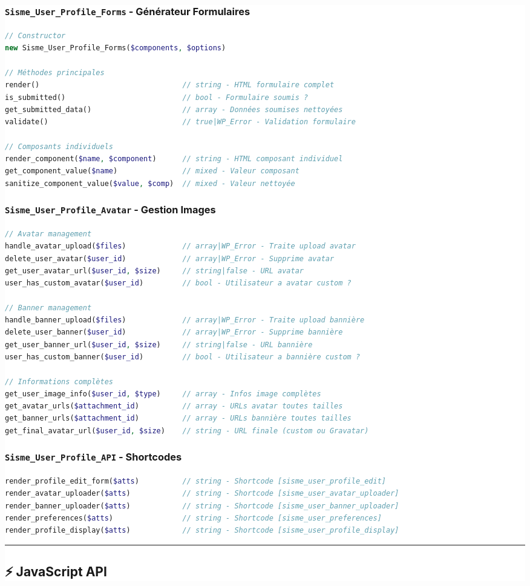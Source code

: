 ### `Sisme_User_Profile_Forms` - Générateur Formulaires
```php
// Constructor
new Sisme_User_Profile_Forms($components, $options)

// Méthodes principales
render()                                 // string - HTML formulaire complet
is_submitted()                           // bool - Formulaire soumis ?
get_submitted_data()                     // array - Données soumises nettoyées
validate()                               // true|WP_Error - Validation formulaire

// Composants individuels
render_component($name, $component)      // string - HTML composant individuel
get_component_value($name)               // mixed - Valeur composant
sanitize_component_value($value, $comp)  // mixed - Valeur nettoyée
```

### `Sisme_User_Profile_Avatar` - Gestion Images
```php
// Avatar management
handle_avatar_upload($files)             // array|WP_Error - Traite upload avatar
delete_user_avatar($user_id)             // array|WP_Error - Supprime avatar
get_user_avatar_url($user_id, $size)     // string|false - URL avatar
user_has_custom_avatar($user_id)         // bool - Utilisateur a avatar custom ?

// Banner management  
handle_banner_upload($files)             // array|WP_Error - Traite upload bannière
delete_user_banner($user_id)             // array|WP_Error - Supprime bannière
get_user_banner_url($user_id, $size)     // string|false - URL bannière
user_has_custom_banner($user_id)         // bool - Utilisateur a bannière custom ?

// Informations complètes
get_user_image_info($user_id, $type)     // array - Infos image complètes
get_avatar_urls($attachment_id)          // array - URLs avatar toutes tailles
get_banner_urls($attachment_id)          // array - URLs bannière toutes tailles
get_final_avatar_url($user_id, $size)    // string - URL finale (custom ou Gravatar)
```

### `Sisme_User_Profile_API` - Shortcodes
```php
render_profile_edit_form($atts)          // string - Shortcode [sisme_user_profile_edit]
render_avatar_uploader($atts)            // string - Shortcode [sisme_user_avatar_uploader]  
render_banner_uploader($atts)            // string - Shortcode [sisme_user_banner_uploader]
render_preferences($atts)                // string - Shortcode [sisme_user_preferences]
render_profile_display($atts)            // string - Shortcode [sisme_user_profile_display]
```

---

## ⚡ JavaScript API
